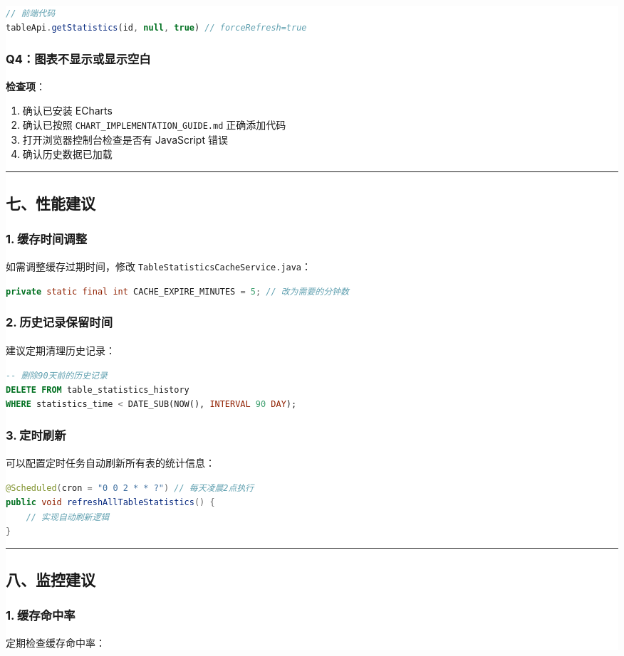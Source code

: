 ```javascript
// 前端代码
tableApi.getStatistics(id, null, true) // forceRefresh=true
```

### Q4：图表不显示或显示空白

**检查项**：

1. 确认已安装 ECharts
2. 确认已按照 `CHART_IMPLEMENTATION_GUIDE.md` 正确添加代码
3. 打开浏览器控制台检查是否有 JavaScript 错误
4. 确认历史数据已加载

---

## 七、性能建议

### 1. 缓存时间调整

如需调整缓存过期时间，修改 `TableStatisticsCacheService.java`：

```java
private static final int CACHE_EXPIRE_MINUTES = 5; // 改为需要的分钟数
```

### 2. 历史记录保留时间

建议定期清理历史记录：

```sql
-- 删除90天前的历史记录
DELETE FROM table_statistics_history
WHERE statistics_time < DATE_SUB(NOW(), INTERVAL 90 DAY);
```

### 3. 定时刷新

可以配置定时任务自动刷新所有表的统计信息：

```java
@Scheduled(cron = "0 0 2 * * ?") // 每天凌晨2点执行
public void refreshAllTableStatistics() {
    // 实现自动刷新逻辑
}
```

---

## 八、监控建议

### 1. 缓存命中率

定期检查缓存命中率：
